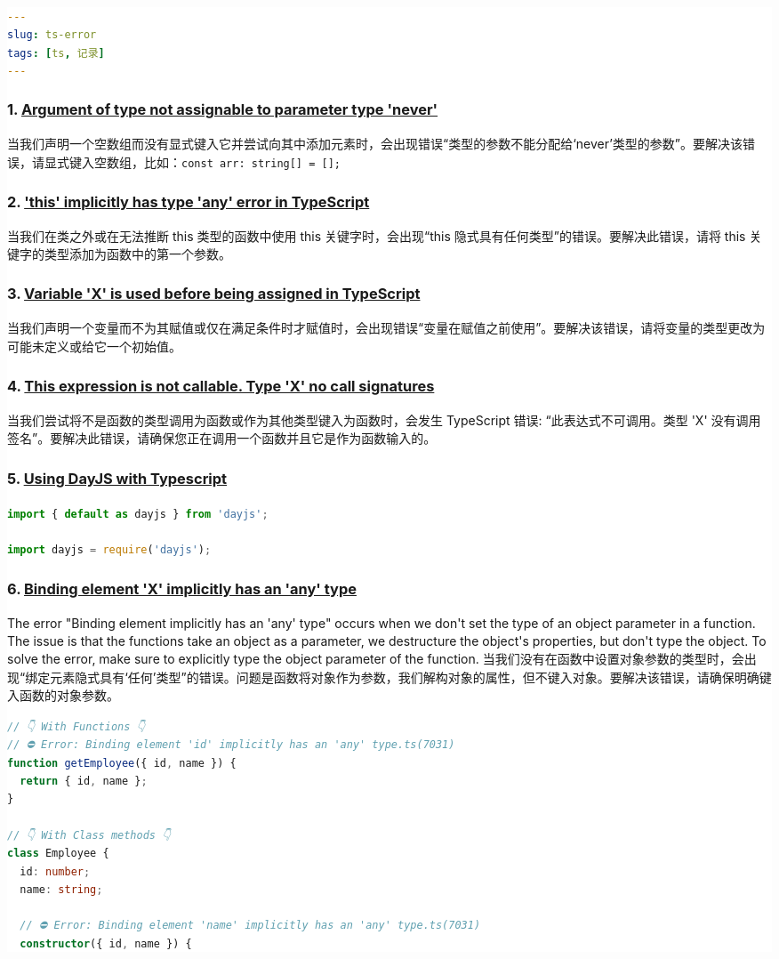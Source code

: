 ```yaml
---
slug: ts-error
tags: [ts, 记录]
---
```


### 1. [Argument of type not assignable to parameter type 'never'](https://bobbyhadz.com/blog/typescript-argument-type-not-assignable-parameter-type-never)

当我们声明一个空数组而没有显式键入它并尝试向其中添加元素时，会出现错误“类型的参数不能分配给‘never’类型的参数”。要解决该错误，请显式键入空数组，比如：`const arr: string[] = [];`

### 2. ['this' implicitly has type 'any' error in TypeScript](https://bobbyhadz.com/blog/typescript-this-implicitly-has-type-any)

当我们在类之外或在无法推断 this 类型的函数中使用 this 关键字时，会出现“this 隐式具有任何类型”的错误。要解决此错误，请将 this 关键字的类型添加为函数中的第一个参数。

### 3. [Variable 'X' is used before being assigned in TypeScript](https://bobbyhadz.com/blog/typescript-variable-is-used-before-being-assigned)

当我们声明一个变量而不为其赋值或仅在满足条件时才赋值时，会出现错误“变量在赋值之前使用”。要解决该错误，请将变量的类型更改为可能未定义或给它一个初始值。

### 4. [This expression is not callable. Type 'X' no call signatures](https://bobbyhadz.com/blog/typescript-this-expression-not-callable-type-has-no-call-signatures)

当我们尝试将不是函数的类型调用为函数或作为其他类型键入为函数时，会发生 TypeScript 错误: “此表达式不可调用。类型 'X' 没有调用签名”。要解决此错误，请确保您正在调用一个函数并且它是作为函数输入的。

### 5. [Using DayJS with Typescript](https://issuehunt.io/r/iamkun/dayjs/issues/788)
```jsx
import { default as dayjs } from 'dayjs';

import dayjs = require('dayjs');
```

### 6. [Binding element 'X' implicitly has an 'any' type](https://bobbyhadz.com/blog/typescript-binding-element-implicitly-has-an-any-type)

The error "Binding element implicitly has an 'any' type" occurs when we don't set the type of an object parameter in a function. The issue is that the functions take an object as a parameter, we destructure the object's properties, but don't type the object. To solve the error, make sure to explicitly type the object parameter of the function. 当我们没有在函数中设置对象参数的类型时，会出现“绑定元素隐式具有‘任何’类型”的错误。问题是函数将对象作为参数，我们解构对象的属性，但不键入对象。要解决该错误，请确保明确键入函数的对象参数。

```ts
// 👇️ With Functions 👇️
// ⛔️ Error: Binding element 'id' implicitly has an 'any' type.ts(7031)
function getEmployee({ id, name }) {
  return { id, name };
}

// 👇️ With Class methods 👇️
class Employee {
  id: number;
  name: string;

  // ⛔️ Error: Binding element 'name' implicitly has an 'any' type.ts(7031)
  constructor({ id, name }) {
```

  [key: string]: string;